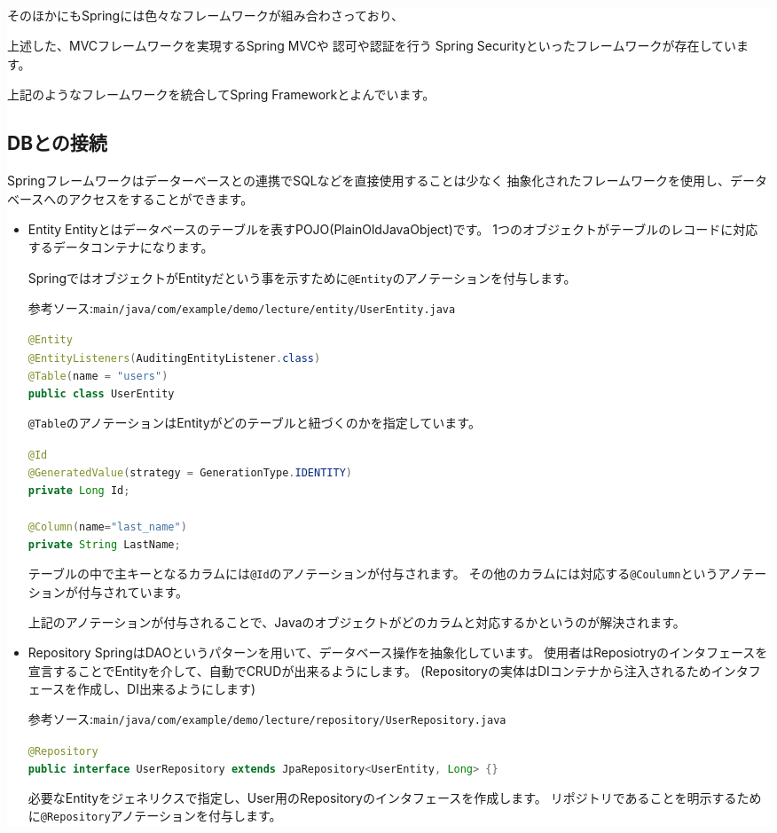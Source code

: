 
そのほかにもSpringには色々なフレームワークが組み合わさっており、

上述した、MVCフレームワークを実現するSpring MVCや
認可や認証を行う Spring Securityといったフレームワークが存在しています。

上記のようなフレームワークを統合してSpring Frameworkとよんでいます。

## DBとの接続

Springフレームワークはデーターベースとの連携でSQLなどを直接使用することは少なく
抽象化されたフレームワークを使用し、データベースへのアクセスをすることができます。

  * Entity
    Entityとはデータベースのテーブルを表すPOJO(PlainOldJavaObject)です。
    1つのオブジェクトがテーブルのレコードに対応するデータコンテナになります。

    SpringではオブジェクトがEntityだという事を示すために`@Entity`のアノテーションを付与します。

    参考ソース:`main/java/com/example/demo/lecture/entity/UserEntity.java`

    ```java
    @Entity
    @EntityListeners(AuditingEntityListener.class)
    @Table(name = "users")
    public class UserEntity 
    ```

    `@Table`のアノテーションはEntityがどのテーブルと紐づくのかを指定しています。

    ```java
    @Id
    @GeneratedValue(strategy = GenerationType.IDENTITY)
    private Long Id;

    @Column(name="last_name")
    private String LastName; 
    ```

    テーブルの中で主キーとなるカラムには`@Id`のアノテーションが付与されます。
    その他のカラムには対応する`@Coulumn`というアノテーションが付与されています。

    上記のアノテーションが付与されることで、Javaのオブジェクトがどのカラムと対応するかというのが解決されます。

  * Repository
    SpringはDAOというパターンを用いて、データベース操作を抽象化しています。
    使用者はReposiotryのインタフェースを宣言することでEntityを介して、自動でCRUDが出来るようにします。
    (Repositoryの実体はDIコンテナから注入されるためインタフェースを作成し、DI出来るようにします)

    参考ソース:`main/java/com/example/demo/lecture/repository/UserRepository.java`

    ```java
    @Repository
    public interface UserRepository extends JpaRepository<UserEntity, Long> {}
    ```

    必要なEntityをジェネリクスで指定し、User用のRepositoryのインタフェースを作成します。
    リポジトリであることを明示するために`@Repository`アノテーションを付与します。
